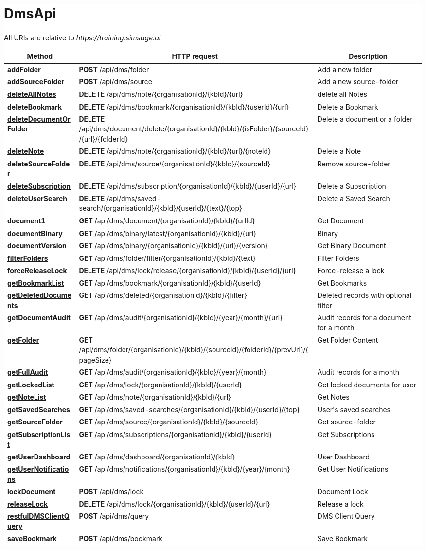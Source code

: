 # DmsApi

All URIs are relative to *https://training.simsage.ai*

Method | HTTP request | Description
------------- | ------------- | -------------
[**addFolder**](DmsApi.md#addFolder) | **POST** /api/dms/folder | Add a new folder
[**addSourceFolder**](DmsApi.md#addSourceFolder) | **POST** /api/dms/source | Add a new source-folder
[**deleteAllNotes**](DmsApi.md#deleteAllNotes) | **DELETE** /api/dms/note/{organisationId}/{kbId}/{url} | delete all Notes
[**deleteBookmark**](DmsApi.md#deleteBookmark) | **DELETE** /api/dms/bookmark/{organisationId}/{kbId}/{userId}/{url} | Delete a Bookmark
[**deleteDocumentOrFolder**](DmsApi.md#deleteDocumentOrFolder) | **DELETE** /api/dms/document/delete/{organisationId}/{kbId}/{isFolder}/{sourceId}/{url}/{folderId} | Delete a document or a folder
[**deleteNote**](DmsApi.md#deleteNote) | **DELETE** /api/dms/note/{organisationId}/{kbId}/{url}/{noteId} | Delete a Note
[**deleteSourceFolder**](DmsApi.md#deleteSourceFolder) | **DELETE** /api/dms/source/{organisationId}/{kbId}/{sourceId} | Remove source-folder
[**deleteSubscription**](DmsApi.md#deleteSubscription) | **DELETE** /api/dms/subscription/{organisationId}/{kbId}/{userId}/{url} | Delete a Subscription
[**deleteUserSearch**](DmsApi.md#deleteUserSearch) | **DELETE** /api/dms/saved-search/{organisationId}/{kbId}/{userId}/{text}/{top} | Delete a Saved Search
[**document1**](DmsApi.md#document1) | **GET** /api/dms/document/{organisationId}/{kbId}/{urlId} | Get Document
[**documentBinary**](DmsApi.md#documentBinary) | **GET** /api/dms/binary/latest/{organisationId}/{kbId}/{url} | Binary
[**documentVersion**](DmsApi.md#documentVersion) | **GET** /api/dms/binary/{organisationId}/{kbId}/{url}/{version} | Get Binary Document
[**filterFolders**](DmsApi.md#filterFolders) | **GET** /api/dms/folder/filter/{organisationId}/{kbId}/{text} | Filter Folders
[**forceReleaseLock**](DmsApi.md#forceReleaseLock) | **DELETE** /api/dms/lock/release/{organisationId}/{kbId}/{userId}/{url} | Force-release a lock
[**getBookmarkList**](DmsApi.md#getBookmarkList) | **GET** /api/dms/bookmark/{organisationId}/{kbId}/{userId} | Get Bookmarks
[**getDeletedDocuments**](DmsApi.md#getDeletedDocuments) | **GET** /api/dms/deleted/{organisationId}/{kbId}/{filter} | Deleted records with optional filter
[**getDocumentAudit**](DmsApi.md#getDocumentAudit) | **GET** /api/dms/audit/{organisationId}/{kbId}/{year}/{month}/{url} | Audit records for a document for a month
[**getFolder**](DmsApi.md#getFolder) | **GET** /api/dms/folder/{organisationId}/{kbId}/{sourceId}/{folderId}/{prevUrl}/{pageSize} | Get Folder Content
[**getFullAudit**](DmsApi.md#getFullAudit) | **GET** /api/dms/audit/{organisationId}/{kbId}/{year}/{month} | Audit records for a month
[**getLockedList**](DmsApi.md#getLockedList) | **GET** /api/dms/lock/{organisationId}/{kbId}/{userId} | Get locked documents for user
[**getNoteList**](DmsApi.md#getNoteList) | **GET** /api/dms/note/{organisationId}/{kbId}/{url} | Get Notes
[**getSavedSearches**](DmsApi.md#getSavedSearches) | **GET** /api/dms/saved-searches/{organisationId}/{kbId}/{userId}/{top} | User&#39;s saved searches
[**getSourceFolder**](DmsApi.md#getSourceFolder) | **GET** /api/dms/source/{organisationId}/{kbId}/{sourceId} | Get source-folder
[**getSubscriptionList**](DmsApi.md#getSubscriptionList) | **GET** /api/dms/subscriptions/{organisationId}/{kbId}/{userId} | Get Subscriptions
[**getUserDashboard**](DmsApi.md#getUserDashboard) | **GET** /api/dms/dashboard/{organisationId}/{kbId} | User Dashboard
[**getUserNotifications**](DmsApi.md#getUserNotifications) | **GET** /api/dms/notifications/{organisationId}/{kbId}/{year}/{month} | Get User Notifications
[**lockDocument**](DmsApi.md#lockDocument) | **POST** /api/dms/lock | Document Lock
[**releaseLock**](DmsApi.md#releaseLock) | **DELETE** /api/dms/lock/{organisationId}/{kbId}/{userId}/{url} | Release a lock
[**restfulDMSClientQuery**](DmsApi.md#restfulDMSClientQuery) | **POST** /api/dms/query | DMS Client Query
[**saveBookmark**](DmsApi.md#saveBookmark) | **POST** /api/dms/bookmark | Save Bookmark